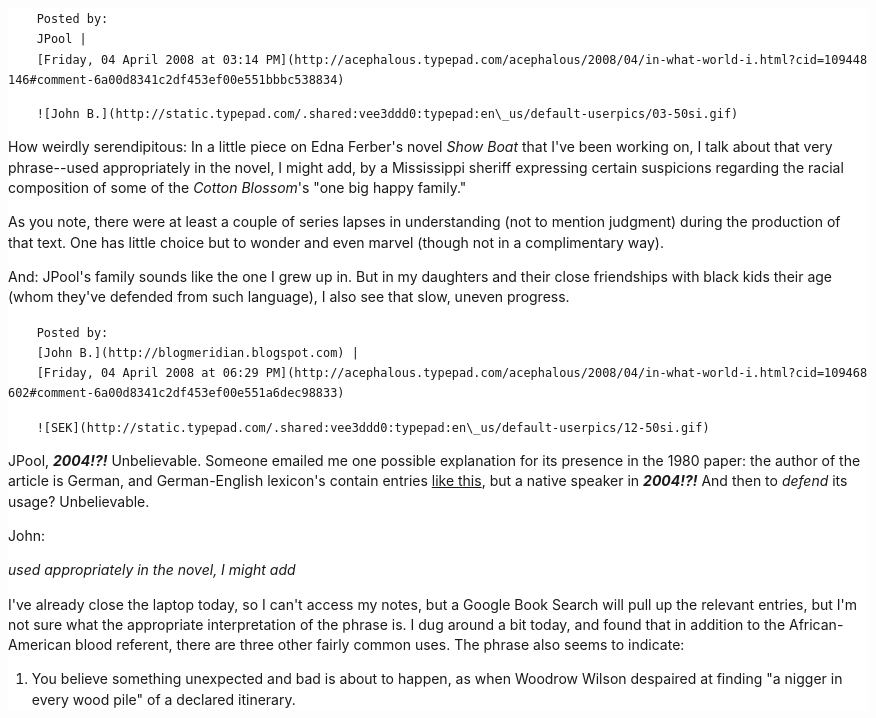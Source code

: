 		Posted by:
		JPool |
		[Friday, 04 April 2008 at 03:14 PM](http://acephalous.typepad.com/acephalous/2008/04/in-what-world-i.html?cid=109448146#comment-6a00d8341c2df453ef00e551bbbc538834)

[]()

	

		![John B.](http://static.typepad.com/.shared:vee3ddd0:typepad:en\_us/default-userpics/03-50si.gif)
	

	

		

How weirdly serendipitous: In a little piece on Edna Ferber's novel _Show Boat_ that I've been working on, I talk about that very phrase--used appropriately in the novel, I might add, by a Mississippi sheriff expressing certain suspicions regarding the racial composition of some of the _Cotton Blossom_'s "one big happy family."  

As you note, there were at least a couple of series lapses in understanding (not to mention judgment) during the production of that text.  One has little choice but to wonder and even marvel (though not in a complimentary way).

And: JPool's family sounds like the one I grew up in.  But in my daughters and their close friendships with black kids their age (whom they've defended from such language), I also see that slow, uneven progress.

	

		Posted by:
		[John B.](http://blogmeridian.blogspot.com) |
		[Friday, 04 April 2008 at 06:29 PM](http://acephalous.typepad.com/acephalous/2008/04/in-what-world-i.html?cid=109468602#comment-6a00d8341c2df453ef00e551a6dec98833)

[]()

	

		![SEK](http://static.typepad.com/.shared:vee3ddd0:typepad:en\_us/default-userpics/12-50si.gif)
	

	

		

JPool, _**2004!?!**_  Unbelievable.  Someone emailed me one possible explanation for its presence in the 1980 paper: the author of the article is German, and German-English lexicon's contain entries [like this](http://books.google.com/books?id=hkcYYozNBRoC&pg=PA134&dq=%!n(MISSING)igger+in+the+wood+pile%!+(MISSING)german&lr=&ei=RpH2R\_aGJY6eswP7jfWIBw&client=firefox-a&sig=juo6OiJY0UfkveOux7bTUHgiB5w), but a native speaker in _**2004!?!**_  And then to _defend_ its usage?  Unbelievable.  

John:

_used appropriately in the novel, I might add_

I've already close the laptop today, so I can't access my notes, but a Google Book Search will pull up the relevant entries, but I'm not sure what the appropriate interpretation of the phrase is.  I dug around a bit today, and found that in addition to the African-American blood referent, there are three other fairly common uses.  The phrase also seems to indicate:

1.  You believe something unexpected and bad is about to happen, as when Woodrow Wilson despaired at finding "a nigger in every wood pile" of a declared itinerary.  

